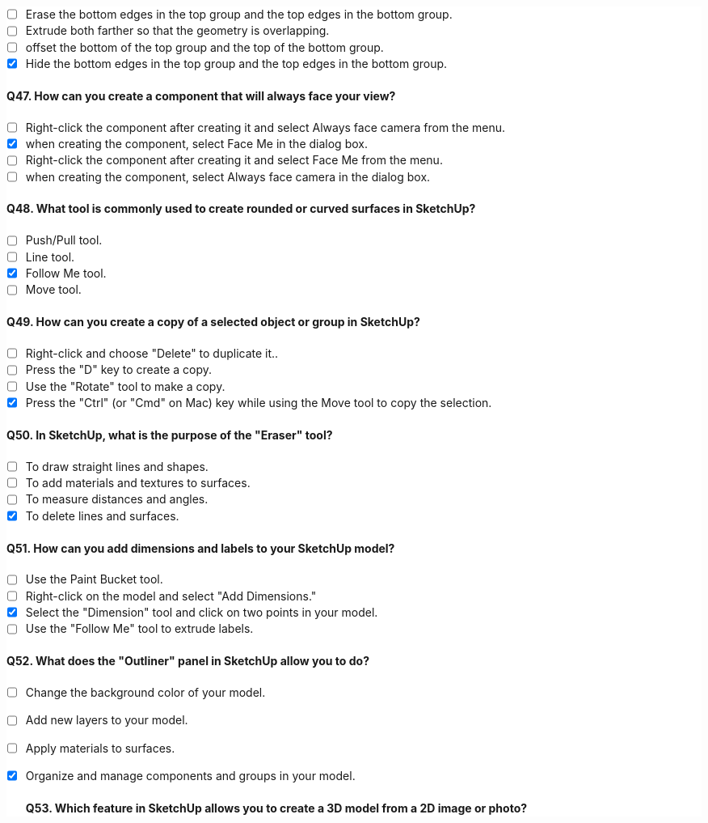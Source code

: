- [ ] Erase the bottom edges in the top group and the top edges in the bottom group.
- [ ] Extrude both farther so that the geometry is overlapping.
- [ ] offset the bottom of the top group and the top of the bottom group.
- [x] Hide the bottom edges in the top group and the top edges in the bottom group.

#### Q47. How can you create a component that will always face your view?

- [ ] Right-click the component after creating it and select Always face camera from the menu.
- [x] when creating the component, select Face Me in the dialog box.
- [ ] Right-click the component after creating it and select Face Me from the menu.
- [ ] when creating the component, select Always face camera in the dialog box.

#### Q48. What tool is commonly used to create rounded or curved surfaces in SketchUp?

- [ ] Push/Pull tool.
- [ ] Line tool.
- [x] Follow Me tool.
- [ ] Move tool.

#### Q49. How can you create a copy of a selected object or group in SketchUp?

- [ ] Right-click and choose "Delete" to duplicate it..
- [ ] Press the "D" key to create a copy.
- [ ] Use the "Rotate" tool to make a copy.
- [x] Press the "Ctrl" (or "Cmd" on Mac) key while using the Move tool to copy the selection.

#### Q50. In SketchUp, what is the purpose of the "Eraser" tool?

- [ ] To draw straight lines and shapes.
- [ ] To add materials and textures to surfaces.
- [ ] To measure distances and angles.
- [x] To delete lines and surfaces.

#### Q51. How can you add dimensions and labels to your SketchUp model?

- [ ] Use the Paint Bucket tool.
- [ ] Right-click on the model and select "Add Dimensions."
- [x] Select the "Dimension" tool and click on two points in your model.
- [ ] Use the "Follow Me" tool to extrude labels.

#### Q52. What does the "Outliner" panel in SketchUp allow you to do?

- [ ] Change the background color of your model.
- [ ] Add new layers to your model.
- [ ] Apply materials to surfaces.
- [x] Organize and manage components and groups in your model.

  #### Q53. Which feature in SketchUp allows you to create a 3D model from a 2D image or photo?
